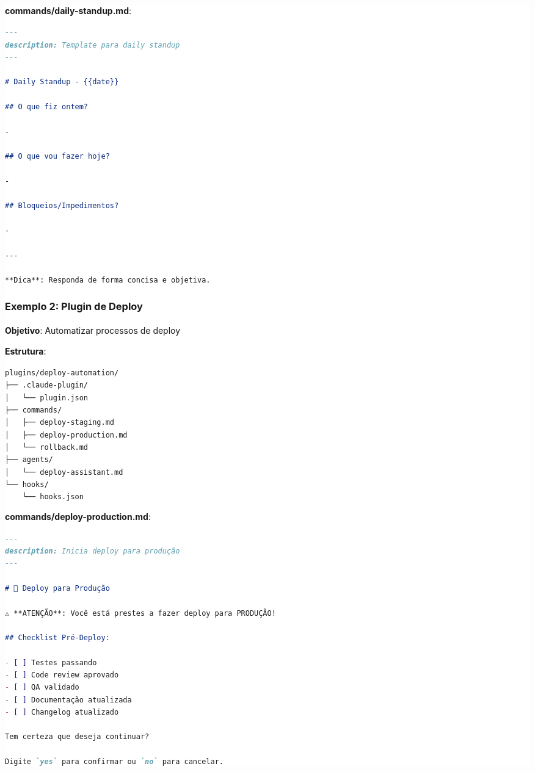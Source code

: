 **commands/daily-standup.md**:
```markdown
---
description: Template para daily standup
---

# Daily Standup - {{date}}

## O que fiz ontem?

-

## O que vou fazer hoje?

-

## Bloqueios/Impedimentos?

-

---

**Dica**: Responda de forma concisa e objetiva.
```

### Exemplo 2: Plugin de Deploy

**Objetivo**: Automatizar processos de deploy

**Estrutura**:
```bash
plugins/deploy-automation/
├── .claude-plugin/
│   └── plugin.json
├── commands/
│   ├── deploy-staging.md
│   ├── deploy-production.md
│   └── rollback.md
├── agents/
│   └── deploy-assistant.md
└── hooks/
    └── hooks.json
```

**commands/deploy-production.md**:
```markdown
---
description: Inicia deploy para produção
---

# 🚀 Deploy para Produção

⚠️ **ATENÇÃO**: Você está prestes a fazer deploy para PRODUÇÃO!

## Checklist Pré-Deploy:

- [ ] Testes passando
- [ ] Code review aprovado
- [ ] QA validado
- [ ] Documentação atualizada
- [ ] Changelog atualizado

Tem certeza que deseja continuar?

Digite `yes` para confirmar ou `no` para cancelar.
```
